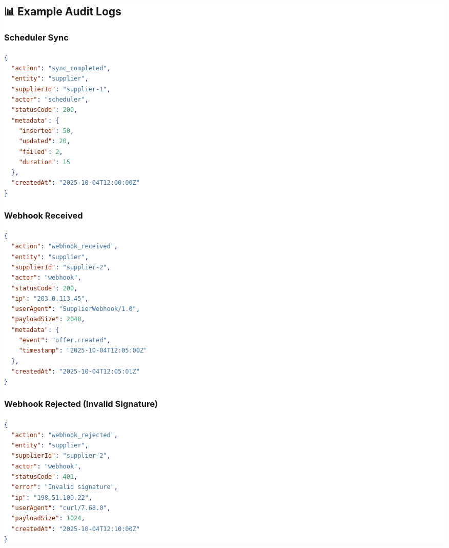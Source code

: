 
## 📊 Example Audit Logs

### Scheduler Sync

```json
{
  "action": "sync_completed",
  "entity": "supplier",
  "supplierId": "supplier-1",
  "actor": "scheduler",
  "statusCode": 200,
  "metadata": {
    "inserted": 50,
    "updated": 20,
    "failed": 2,
    "duration": 15
  },
  "createdAt": "2025-10-04T12:00:00Z"
}
```

### Webhook Received

```json
{
  "action": "webhook_received",
  "entity": "supplier",
  "supplierId": "supplier-2",
  "actor": "webhook",
  "statusCode": 200,
  "ip": "203.0.113.45",
  "userAgent": "SupplierWebhook/1.0",
  "payloadSize": 2048,
  "metadata": {
    "event": "offer.created",
    "timestamp": "2025-10-04T12:05:00Z"
  },
  "createdAt": "2025-10-04T12:05:01Z"
}
```

### Webhook Rejected (Invalid Signature)

```json
{
  "action": "webhook_rejected",
  "entity": "supplier",
  "supplierId": "supplier-2",
  "actor": "webhook",
  "statusCode": 401,
  "error": "Invalid signature",
  "ip": "198.51.100.22",
  "userAgent": "curl/7.68.0",
  "payloadSize": 1024,
  "createdAt": "2025-10-04T12:10:00Z"
}
```
